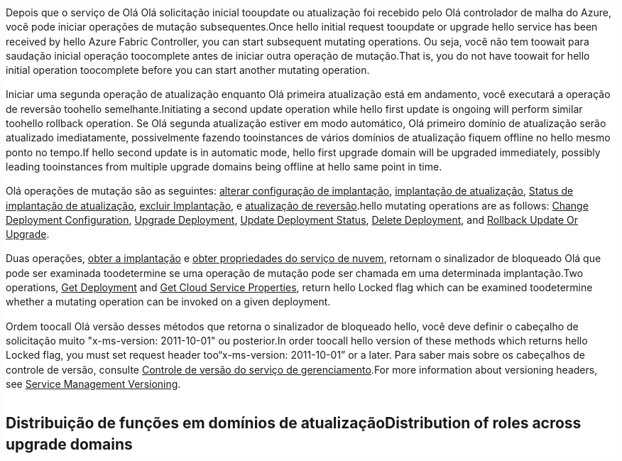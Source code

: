 <span data-ttu-id="3896d-275">Depois que o serviço de Olá Olá solicitação inicial tooupdate ou atualização foi recebido pelo Olá controlador de malha do Azure, você pode iniciar operações de mutação subsequentes.</span><span class="sxs-lookup"><span data-stu-id="3896d-275">Once hello initial request tooupdate or upgrade hello service has been received by hello Azure Fabric Controller, you can start subsequent mutating operations.</span></span> <span data-ttu-id="3896d-276">Ou seja, você não tem toowait para saudação inicial operação toocomplete antes de iniciar outra operação de mutação.</span><span class="sxs-lookup"><span data-stu-id="3896d-276">That is, you do not have toowait for hello initial operation toocomplete before you can start another mutating operation.</span></span>

<span data-ttu-id="3896d-277">Iniciar uma segunda operação de atualização enquanto Olá primeira atualização está em andamento, você executará a operação de reversão toohello semelhante.</span><span class="sxs-lookup"><span data-stu-id="3896d-277">Initiating a second update operation while hello first update is ongoing will perform similar toohello rollback operation.</span></span> <span data-ttu-id="3896d-278">Se Olá segunda atualização estiver em modo automático, Olá primeiro domínio de atualização serão atualizado imediatamente, possivelmente fazendo tooinstances de vários domínios de atualização fiquem offline no hello mesmo ponto no tempo.</span><span class="sxs-lookup"><span data-stu-id="3896d-278">If hello second update is in automatic mode, hello first upgrade domain will be upgraded immediately, possibly leading tooinstances from multiple upgrade domains being offline at hello same point in time.</span></span>

<span data-ttu-id="3896d-279">Olá operações de mutação são as seguintes: [alterar configuração de implantação](https://msdn.microsoft.com/library/azure/ee460809.aspx), [implantação de atualização](https://msdn.microsoft.com/library/azure/ee460793.aspx), [Status de implantação de atualização](https://msdn.microsoft.com/library/azure/ee460808.aspx), [excluir Implantação](https://msdn.microsoft.com/library/azure/ee460815.aspx), e [atualização de reversão](https://msdn.microsoft.com/library/azure/hh403977.aspx).</span><span class="sxs-lookup"><span data-stu-id="3896d-279">hello mutating operations are as follows: [Change Deployment Configuration](https://msdn.microsoft.com/library/azure/ee460809.aspx), [Upgrade Deployment](https://msdn.microsoft.com/library/azure/ee460793.aspx), [Update Deployment Status](https://msdn.microsoft.com/library/azure/ee460808.aspx), [Delete Deployment](https://msdn.microsoft.com/library/azure/ee460815.aspx), and [Rollback Update Or Upgrade](https://msdn.microsoft.com/library/azure/hh403977.aspx).</span></span>

<span data-ttu-id="3896d-280">Duas operações, [obter a implantação](https://msdn.microsoft.com/library/azure/ee460804.aspx) e [obter propriedades do serviço de nuvem](https://msdn.microsoft.com/library/azure/ee460806.aspx), retornam o sinalizador de bloqueado Olá que pode ser examinada toodetermine se uma operação de mutação pode ser chamada em uma determinada implantação.</span><span class="sxs-lookup"><span data-stu-id="3896d-280">Two operations, [Get Deployment](https://msdn.microsoft.com/library/azure/ee460804.aspx) and [Get Cloud Service Properties](https://msdn.microsoft.com/library/azure/ee460806.aspx), return hello Locked flag which can be examined toodetermine whether a mutating operation can be invoked on a given deployment.</span></span>

<span data-ttu-id="3896d-281">Ordem toocall Olá versão desses métodos que retorna o sinalizador de bloqueado hello, você deve definir o cabeçalho de solicitação muito "x-ms-version: 2011-10-01" ou posterior.</span><span class="sxs-lookup"><span data-stu-id="3896d-281">In order toocall hello version of these methods which returns hello Locked flag, you must set request header too“x-ms-version: 2011-10-01” or a later.</span></span> <span data-ttu-id="3896d-282">Para saber mais sobre os cabeçalhos de controle de versão, consulte [Controle de versão do serviço de gerenciamento](https://msdn.microsoft.com/library/azure/gg592580.aspx).</span><span class="sxs-lookup"><span data-stu-id="3896d-282">For more information about versioning headers, see [Service Management Versioning](https://msdn.microsoft.com/library/azure/gg592580.aspx).</span></span>

<a name="distributiondfroles"></a>

## <a name="distribution-of-roles-across-upgrade-domains"></a><span data-ttu-id="3896d-283">Distribuição de funções em domínios de atualização</span><span class="sxs-lookup"><span data-stu-id="3896d-283">Distribution of roles across upgrade domains</span></span>